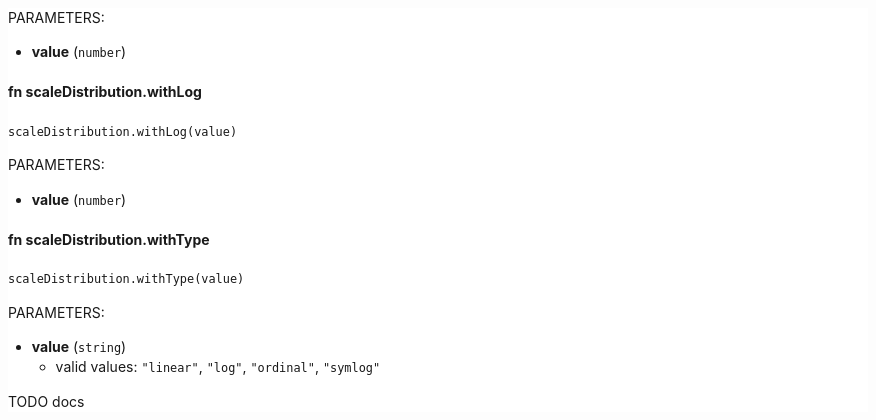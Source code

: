 PARAMETERS:

* **value** (`number`)


#### fn scaleDistribution.withLog

```jsonnet
scaleDistribution.withLog(value)
```

PARAMETERS:

* **value** (`number`)


#### fn scaleDistribution.withType

```jsonnet
scaleDistribution.withType(value)
```

PARAMETERS:

* **value** (`string`)
   - valid values: `"linear"`, `"log"`, `"ordinal"`, `"symlog"`

TODO docs